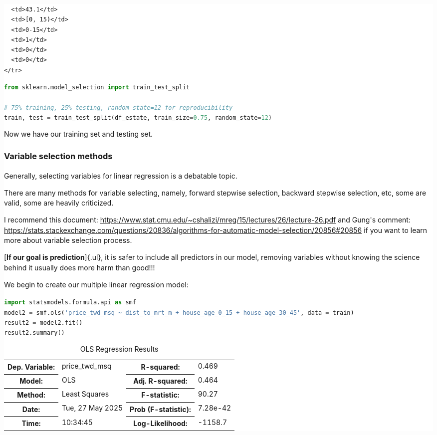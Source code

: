       <td>43.1</td>
      <td>[0, 15)</td>
      <td>0-15</td>
      <td>1</td>
      <td>0</td>
      <td>0</td>
    </tr>
  </tbody>
</table>
</div>




```python
from sklearn.model_selection import train_test_split

# 75% training, 25% testing, random_state=12 for reproducibility
train, test = train_test_split(df_estate, train_size=0.75, random_state=12)
```

Now we have our training set and testing set. 

### Variable selection methods

Generally, selecting variables for linear regression is a debatable topic.

There are many methods for variable selecting, namely, forward stepwise selection, backward stepwise selection, etc, some are valid, some are heavily criticized.

I recommend this document: <https://www.stat.cmu.edu/~cshalizi/mreg/15/lectures/26/lecture-26.pdf> and Gung's comment: <https://stats.stackexchange.com/questions/20836/algorithms-for-automatic-model-selection/20856#20856> if you want to learn more about variable selection process.

[**If our goal is prediction**]{.ul}, it is safer to include all predictors in our model, removing variables without knowing the science behind it usually does more harm than good!!!

We begin to create our multiple linear regression model:


```python
import statsmodels.formula.api as smf
model2 = smf.ols('price_twd_msq ~ dist_to_mrt_m + house_age_0_15 + house_age_30_45', data = train)
result2 = model2.fit()
result2.summary()
```




<table class="simpletable">
<caption>OLS Regression Results</caption>
<tr>
  <th>Dep. Variable:</th>      <td>price_twd_msq</td>  <th>  R-squared:         </th> <td>   0.469</td>
</tr>
<tr>
  <th>Model:</th>                   <td>OLS</td>       <th>  Adj. R-squared:    </th> <td>   0.464</td>
</tr>
<tr>
  <th>Method:</th>             <td>Least Squares</td>  <th>  F-statistic:       </th> <td>   90.27</td>
</tr>
<tr>
  <th>Date:</th>             <td>Tue, 27 May 2025</td> <th>  Prob (F-statistic):</th> <td>7.28e-42</td>
</tr>
<tr>
  <th>Time:</th>                 <td>10:34:45</td>     <th>  Log-Likelihood:    </th> <td> -1158.7</td>